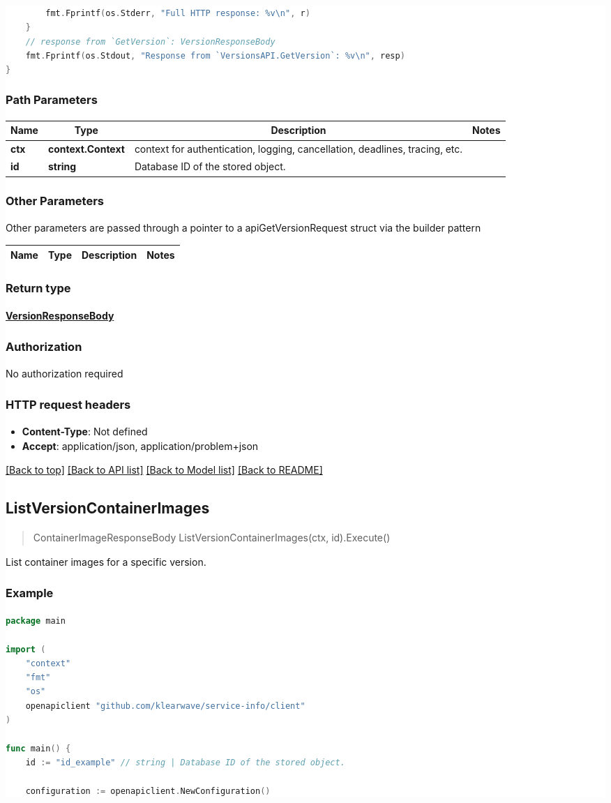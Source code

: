 ```go
		fmt.Fprintf(os.Stderr, "Full HTTP response: %v\n", r)
	}
	// response from `GetVersion`: VersionResponseBody
	fmt.Fprintf(os.Stdout, "Response from `VersionsAPI.GetVersion`: %v\n", resp)
}
```

### Path Parameters


Name | Type | Description  | Notes
------------- | ------------- | ------------- | -------------
**ctx** | **context.Context** | context for authentication, logging, cancellation, deadlines, tracing, etc.
**id** | **string** | Database ID of the stored object. | 

### Other Parameters

Other parameters are passed through a pointer to a apiGetVersionRequest struct via the builder pattern


Name | Type | Description  | Notes
------------- | ------------- | ------------- | -------------


### Return type

[**VersionResponseBody**](VersionResponseBody.md)

### Authorization

No authorization required

### HTTP request headers

- **Content-Type**: Not defined
- **Accept**: application/json, application/problem+json

[[Back to top]](#) [[Back to API list]](../README.md#documentation-for-api-endpoints)
[[Back to Model list]](../README.md#documentation-for-models)
[[Back to README]](../README.md)


## ListVersionContainerImages

> ContainerImageResponseBody ListVersionContainerImages(ctx, id).Execute()

List container images for a specific version.



### Example

```go
package main

import (
	"context"
	"fmt"
	"os"
	openapiclient "github.com/klearwave/service-info/client"
)

func main() {
	id := "id_example" // string | Database ID of the stored object.

	configuration := openapiclient.NewConfiguration()
```
